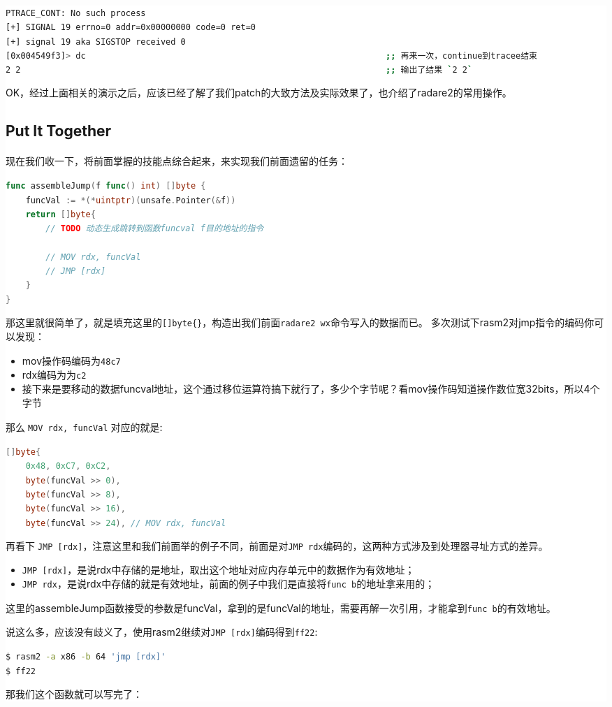 ```bash
PTRACE_CONT: No such process
[+] SIGNAL 19 errno=0 addr=0x00000000 code=0 ret=0
[+] signal 19 aka SIGSTOP received 0
[0x004549f3]> dc                                                            ;; 再来一次，continue到tracee结束
2 2                                                                         ;; 输出了结果 `2 2`
```

OK，经过上面相关的演示之后，应该已经了解了我们patch的大致方法及实际效果了，也介绍了radare2的常用操作。

## Put It Together

现在我们收一下，将前面掌握的技能点综合起来，来实现我们前面遗留的任务：

```go
func assembleJump(f func() int) []byte {
	funcVal := *(*uintptr)(unsafe.Pointer(&f))
	return []byte{
        // TODO 动态生成跳转到函数funcval f目的地址的指令

		// MOV rdx, funcVal
		// JMP [rdx]
	}
}
```

那这里就很简单了，就是填充这里的`[]byte{}`，构造出我们前面`radare2 wx`命令写入的数据而已。
多次测试下rasm2对jmp指令的编码你可以发现：
- mov操作码编码为`48c7`
- rdx编码为为`c2`
- 接下来是要移动的数据funcval地址，这个通过移位运算符搞下就行了，多少个字节呢？看mov操作码知道操作数位宽32bits，所以4个字节

那么 `MOV rdx, funcVal` 对应的就是:
```go
[]byte{
    0x48, 0xC7, 0xC2,
    byte(funcVal >> 0),
	byte(funcVal >> 8),
	byte(funcVal >> 16),
	byte(funcVal >> 24), // MOV rdx, funcVal
```

再看下 `JMP [rdx]`，注意这里和我们前面举的例子不同，前面是对`JMP rdx`编码的，这两种方式涉及到处理器寻址方式的差异。

- `JMP [rdx]`，是说rdx中存储的是地址，取出这个地址对应内存单元中的数据作为有效地址；
- `JMP rdx`，是说rdx中存储的就是有效地址，前面的例子中我们是直接将`func b`的地址拿来用的；

这里的assembleJump函数接受的参数是funcVal，拿到的是funcVal的地址，需要再解一次引用，才能拿到`func b`的有效地址。

说这么多，应该没有歧义了，使用rasm2继续对`JMP [rdx]`编码得到`ff22`:

```bash
$ rasm2 -a x86 -b 64 'jmp [rdx]'
$ ff22
```
那我们这个函数就可以写完了：
